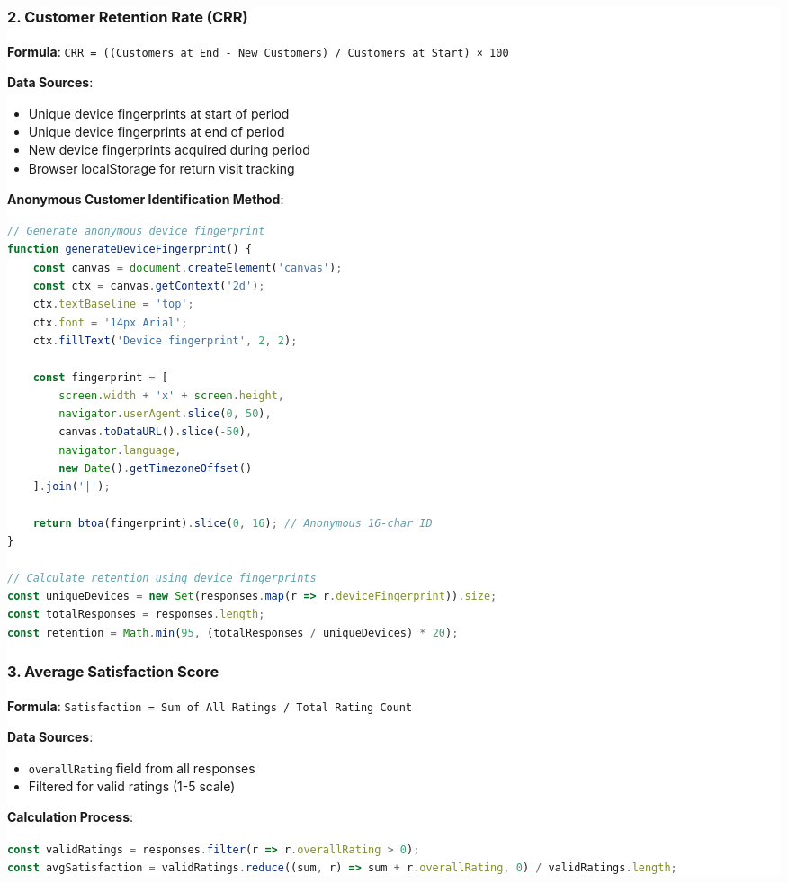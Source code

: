 ### 2. Customer Retention Rate (CRR)

**Formula**: `CRR = ((Customers at End - New Customers) / Customers at Start) × 100`

**Data Sources**:

- Unique device fingerprints at start of period
- Unique device fingerprints at end of period
- New device fingerprints acquired during period
- Browser localStorage for return visit tracking

**Anonymous Customer Identification Method**:

```javascript
// Generate anonymous device fingerprint
function generateDeviceFingerprint() {
    const canvas = document.createElement('canvas');
    const ctx = canvas.getContext('2d');
    ctx.textBaseline = 'top';
    ctx.font = '14px Arial';
    ctx.fillText('Device fingerprint', 2, 2);
    
    const fingerprint = [
        screen.width + 'x' + screen.height,
        navigator.userAgent.slice(0, 50),
        canvas.toDataURL().slice(-50),
        navigator.language,
        new Date().getTimezoneOffset()
    ].join('|');
    
    return btoa(fingerprint).slice(0, 16); // Anonymous 16-char ID
}

// Calculate retention using device fingerprints
const uniqueDevices = new Set(responses.map(r => r.deviceFingerprint)).size;
const totalResponses = responses.length;
const retention = Math.min(95, (totalResponses / uniqueDevices) * 20);
```

### 3. Average Satisfaction Score

**Formula**: `Satisfaction = Sum of All Ratings / Total Rating Count`

**Data Sources**:

- `overallRating` field from all responses
- Filtered for valid ratings (1-5 scale)

**Calculation Process**:

```javascript
const validRatings = responses.filter(r => r.overallRating > 0);
const avgSatisfaction = validRatings.reduce((sum, r) => sum + r.overallRating, 0) / validRatings.length;
```
